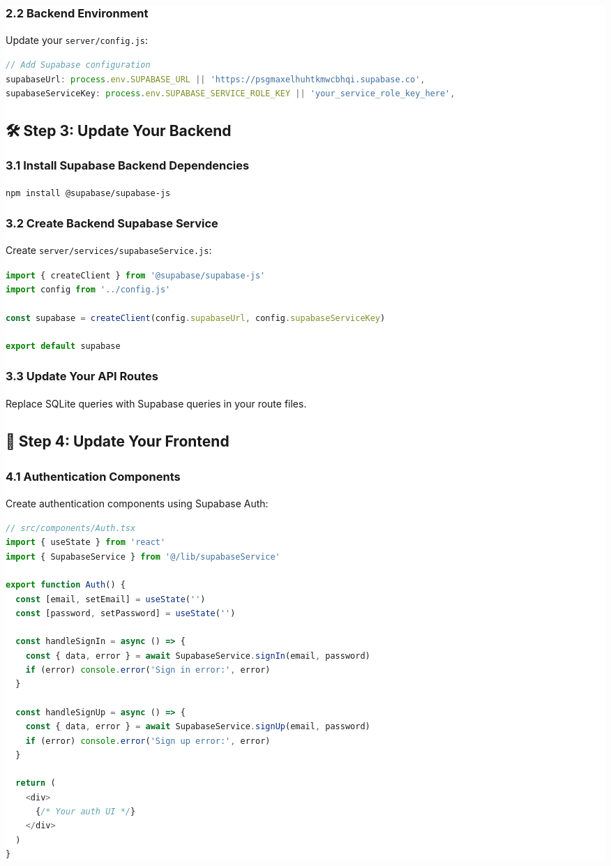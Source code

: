 ### 2.2 Backend Environment
Update your `server/config.js`:

```javascript
// Add Supabase configuration
supabaseUrl: process.env.SUPABASE_URL || 'https://psgmaxelhuhtkmwcbhqi.supabase.co',
supabaseServiceKey: process.env.SUPABASE_SERVICE_ROLE_KEY || 'your_service_role_key_here',
```

## 🛠️ Step 3: Update Your Backend

### 3.1 Install Supabase Backend Dependencies
```bash
npm install @supabase/supabase-js
```

### 3.2 Create Backend Supabase Service
Create `server/services/supabaseService.js`:

```javascript
import { createClient } from '@supabase/supabase-js'
import config from '../config.js'

const supabase = createClient(config.supabaseUrl, config.supabaseServiceKey)

export default supabase
```

### 3.3 Update Your API Routes
Replace SQLite queries with Supabase queries in your route files.

## 🎨 Step 4: Update Your Frontend

### 4.1 Authentication Components
Create authentication components using Supabase Auth:

```typescript
// src/components/Auth.tsx
import { useState } from 'react'
import { SupabaseService } from '@/lib/supabaseService'

export function Auth() {
  const [email, setEmail] = useState('')
  const [password, setPassword] = useState('')

  const handleSignIn = async () => {
    const { data, error } = await SupabaseService.signIn(email, password)
    if (error) console.error('Sign in error:', error)
  }

  const handleSignUp = async () => {
    const { data, error } = await SupabaseService.signUp(email, password)
    if (error) console.error('Sign up error:', error)
  }

  return (
    <div>
      {/* Your auth UI */}
    </div>
  )
}
```
